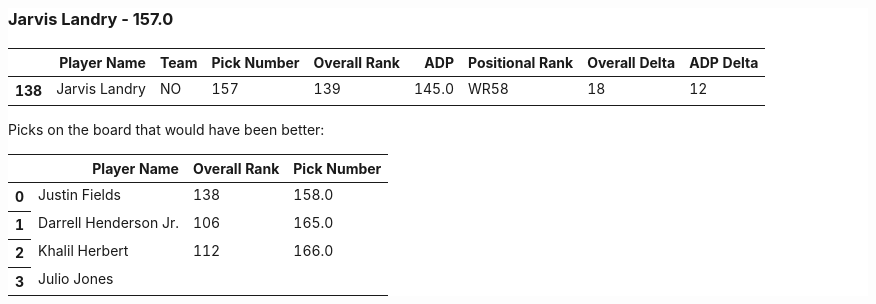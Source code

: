 ### Jarvis Landry - 157.0

<table  class="dataframe">
  <thead>
    <tr style="text-align: right;">
      <th></th>
      <th>Player Name</th>
      <th>Team</th>
      <th>Pick Number</th>
      <th>Overall Rank</th>
      <th>ADP</th>
      <th>Positional Rank</th>
      <th>Overall Delta</th>
      <th>ADP Delta</th>
    </tr>
  </thead>
  <tbody>
    <tr>
      <th>138</th>
      <td>Jarvis Landry</td>
      <td>NO</td>
      <td>157</td>
      <td>139</td>
      <td>145.0</td>
      <td>WR58</td>
      <td>18</td>
      <td>12</td>
    </tr>
  </tbody>
</table>

Picks on the board that would have been better:

<table  class="dataframe">
  <thead>
    <tr style="text-align: right;">
      <th></th>
      <th>Player Name</th>
      <th>Overall Rank</th>
      <th>Pick Number</th>
    </tr>
  </thead>
  <tbody>
    <tr>
      <th>0</th>
      <td>Justin Fields</td>
      <td>138</td>
      <td>158.0</td>
    </tr>
    <tr>
      <th>1</th>
      <td>Darrell Henderson Jr.</td>
      <td>106</td>
      <td>165.0</td>
    </tr>
    <tr>
      <th>2</th>
      <td>Khalil Herbert</td>
      <td>112</td>
      <td>166.0</td>
    </tr>
    <tr>
      <th>3</th>
      <td>Julio Jones</td>